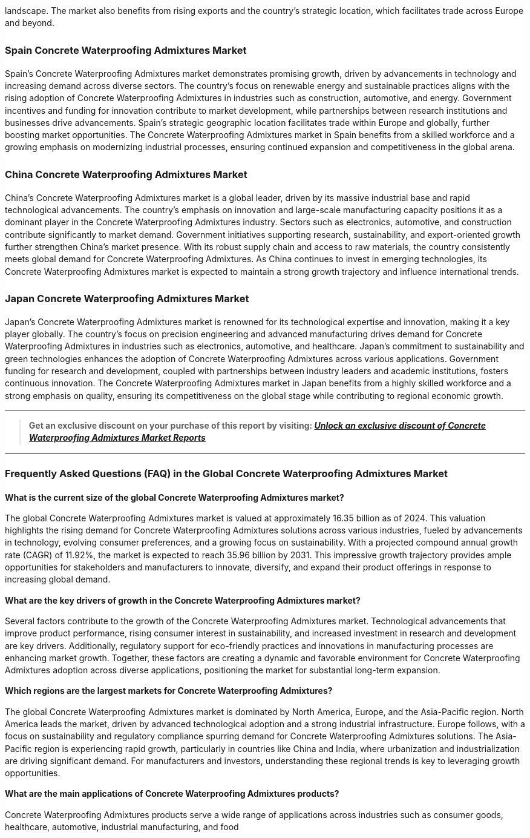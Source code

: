 landscape. The market also benefits from rising exports and the country&rsquo;s strategic location, which facilitates trade across Europe and beyond.</p><h3>Spain Concrete Waterproofing Admixtures Market</h3><p>Spain&rsquo;s Concrete Waterproofing Admixtures market demonstrates promising growth, driven by advancements in technology and increasing demand across diverse sectors. The country&rsquo;s focus on renewable energy and sustainable practices aligns with the rising adoption of Concrete Waterproofing Admixtures in industries such as construction, automotive, and energy. Government incentives and funding for innovation contribute to market development, while partnerships between research institutions and businesses drive advancements. Spain&rsquo;s strategic geographic location facilitates trade within Europe and globally, further boosting market opportunities. The Concrete Waterproofing Admixtures market in Spain benefits from a skilled workforce and a growing emphasis on modernizing industrial processes, ensuring continued expansion and competitiveness in the global arena.</p><h3>China Concrete Waterproofing Admixtures Market</h3><p>China&rsquo;s Concrete Waterproofing Admixtures market is a global leader, driven by its massive industrial base and rapid technological advancements. The country&rsquo;s emphasis on innovation and large-scale manufacturing capacity positions it as a dominant player in the Concrete Waterproofing Admixtures industry. Sectors such as electronics, automotive, and construction contribute significantly to market demand. Government initiatives supporting research, sustainability, and export-oriented growth further strengthen China&rsquo;s market presence. With its robust supply chain and access to raw materials, the country consistently meets global demand for Concrete Waterproofing Admixtures. As China continues to invest in emerging technologies, its Concrete Waterproofing Admixtures market is expected to maintain a strong growth trajectory and influence international trends.</p><h3>Japan Concrete Waterproofing Admixtures Market</h3><p>Japan&rsquo;s Concrete Waterproofing Admixtures market is renowned for its technological expertise and innovation, making it a key player globally. The country&rsquo;s focus on precision engineering and advanced manufacturing drives demand for Concrete Waterproofing Admixtures in industries such as electronics, automotive, and healthcare. Japan&rsquo;s commitment to sustainability and green technologies enhances the adoption of Concrete Waterproofing Admixtures across various applications. Government funding for research and development, coupled with partnerships between industry leaders and academic institutions, fosters continuous innovation. The Concrete Waterproofing Admixtures market in Japan benefits from a highly skilled workforce and a strong emphasis on quality, ensuring its competitiveness on the global stage while contributing to regional economic growth.</p><hr /><blockquote><p><strong>Get an exclusive discount on your purchase of this report by visiting: <em><a href="://marketresearchpulse.com/ask-for-discount/120614?utm_source=Github&amp;utm_medium=0116">Unlock an exclusive discount of Concrete Waterproofing Admixtures Market Reports</a></em>&nbsp;</strong></p></blockquote><hr /><h3>Frequently Asked Questions (FAQ) in the Global Concrete Waterproofing Admixtures Market</h3><p><strong>What is the current size of the global Concrete Waterproofing Admixtures market?</strong></p><p>The global Concrete Waterproofing Admixtures market is valued at approximately 16.35 billion as of 2024. This valuation highlights the rising demand for Concrete Waterproofing Admixtures solutions across various industries, fueled by advancements in technology, evolving consumer preferences, and a growing focus on sustainability. With a projected compound annual growth rate (CAGR) of 11.92%, the market is expected to reach 35.96 billion by 2031. This impressive growth trajectory provides ample opportunities for stakeholders and manufacturers to innovate, diversify, and expand their product offerings in response to increasing global demand.</p><p><strong>What are the key drivers of growth in the Concrete Waterproofing Admixtures market?</strong></p><p>Several factors contribute to the growth of the Concrete Waterproofing Admixtures market. Technological advancements that improve product performance, rising consumer interest in sustainability, and increased investment in research and development are key drivers. Additionally, regulatory support for eco-friendly practices and innovations in manufacturing processes are enhancing market growth. Together, these factors are creating a dynamic and favorable environment for Concrete Waterproofing Admixtures adoption across diverse applications, positioning the market for substantial long-term expansion.</p><p><strong>Which regions are the largest markets for Concrete Waterproofing Admixtures?</strong></p><p>The global Concrete Waterproofing Admixtures market is dominated by North America, Europe, and the Asia-Pacific region. North America leads the market, driven by advanced technological adoption and a strong industrial infrastructure. Europe follows, with a focus on sustainability and regulatory compliance spurring demand for Concrete Waterproofing Admixtures solutions. The Asia-Pacific region is experiencing rapid growth, particularly in countries like China and India, where urbanization and industrialization are driving significant demand. For manufacturers and investors, understanding these regional trends is key to leveraging growth opportunities.</p><p><strong>What are the main applications of Concrete Waterproofing Admixtures products?</strong></p><p>Concrete Waterproofing Admixtures products serve a wide range of applications across industries such as consumer goods, healthcare, automotive, industrial manufacturing, and food